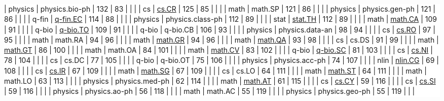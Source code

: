 | physics   | physics.bio-ph                                       | 132                            | 83  |       |              |
| cs        | [](http://cs.CR)[cs.CR](http://cs.CR)                   | 125                            | 85  |       |              |
| math      | math.SP                                              | 121                            | 86  |       |              |
| physics   | physics.gen-ph                                       | 121                            | 86  |       |              |
| q-fin     | [](http://q-fin.EC)[q-fin.EC](http://q-fin.EC)          | 114                            | 88  |       |              |
| physics   | physics.class-ph                                     | 112                            | 89  |       |              |
| stat      | [](http://stat.TH)[stat.TH](http://stat.TH)             | 112                            | 89  |       |              |
| math      | [](http://math.CA)[math.CA](http://math.CA)             | 109                            | 91  |       |              |
| q-bio     | [](http://q-bio.TO)[q-bio.TO](http://q-bio.TO)          | 109                            | 91  |       |              |
| q-bio     | q-bio.CB                                             | 106                            | 93  |       |              |
| physics   | physics.data-an                                      | 98                             | 94  |       |              |
| cs        | [](http://cs.RO)[cs.RO](http://cs.RO)                   | 97                             | 95  |       |              |
| math      | math.RA                                              | 94                             | 96  |       |              |
| math      | [](http://math.GR)[math.GR](http://math.GR)             | 94                             | 96  |       |              |
| math      | [](http://math.QA)[math.QA](http://math.QA)             | 93                             | 98  |       |              |
| cs        | cs.DS                                                | 91                             | 99  |       |              |
| math      | [](http://math.GT)[math.GT](http://math.GT)             | 86                             | 100 |       |              |
| math      | math.OA                                              | 84                             | 101 |       |              |
| math      | [](http://math.CV)[math.CV](http://math.CV)             | 83                             | 102 |       |              |
| q-bio     | [](http://q-bio.SC)[q-bio.SC](http://q-bio.SC)          | 81                             | 103 |       |              |
| cs        | [](http://cs.NI)[cs.NI](http://cs.NI)                   | 78                             | 104 |       |              |
| cs        | cs.DC                                                | 77                             | 105 |       |              |
| q-bio     | q-bio.OT                                             | 75                             | 106 |       |              |
| physics   | physics.acc-ph                                       | 74                             | 107 |       |              |
| nlin      | [](http://nlin.CG)[nlin.CG](http://nlin.CG)             | 69                             | 108 |       |              |
| cs        | [](http://cs.IR)[cs.IR](http://cs.IR)                   | 67                             | 109 |       |              |
| math      | [](http://math.SG)[math.SG](http://math.SG)             | 67                             | 109 |       |              |
| cs        | cs.LO                                                | 64                             | 111 |       |              |
| math      | [](http://math.ST)[math.ST](http://math.ST)             | 64                             | 111 |       |              |
| math      | math.LO                                              | 63                             | 113 |       |              |
| physics   | physics.med-ph                                       | 62                             | 114 |       |              |
| math      | [](http://math.AT)[math.AT](http://math.AT)             | 61                             | 115 |       |              |
| cs        | [](http://cs.CY)[cs.CY](http://cs.CY)                   | 59                             | 116 |       |              |
| cs        | [](http://cs.SI)[cs.SI](http://cs.SI)                   | 59                             | 116 |       |              |
| physics   | physics.ao-ph                                        | 56                             | 118 |       |              |
| math      | math.AC                                              | 55                             | 119 |       |              |
| physics   | physics.geo-ph                                       | 55                             | 119 |       |              |